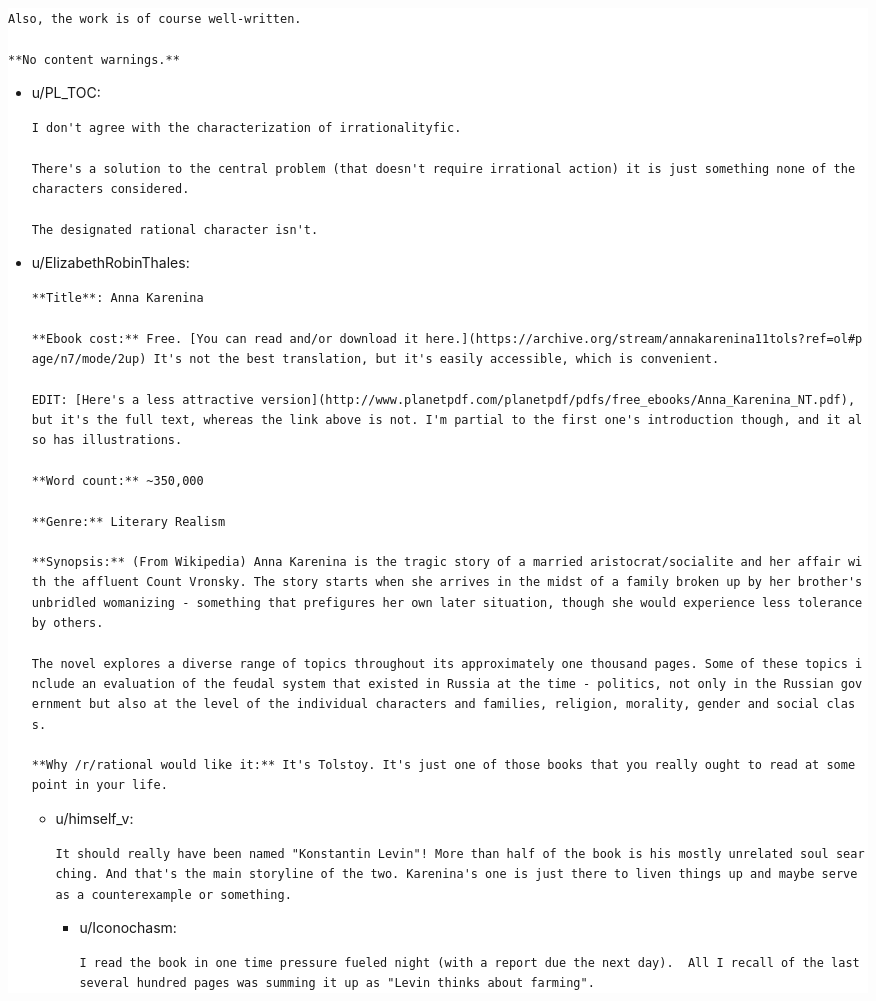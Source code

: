   ```
  Also, the work is of course well-written.

  **No content warnings.**
  ```

  - u/PL_TOC:
    ```
    I don't agree with the characterization of irrationalityfic.

    There's a solution to the central problem (that doesn't require irrational action) it is just something none of the characters considered.

    The designated rational character isn't.
    ```

- u/ElizabethRobinThales:
  ```
  **Title**: Anna Karenina

  **Ebook cost:** Free. [You can read and/or download it here.](https://archive.org/stream/annakarenina11tols?ref=ol#page/n7/mode/2up) It's not the best translation, but it's easily accessible, which is convenient.

  EDIT: [Here's a less attractive version](http://www.planetpdf.com/planetpdf/pdfs/free_ebooks/Anna_Karenina_NT.pdf), but it's the full text, whereas the link above is not. I'm partial to the first one's introduction though, and it also has illustrations.

  **Word count:** ~350,000

  **Genre:** Literary Realism

  **Synopsis:** (From Wikipedia) Anna Karenina is the tragic story of a married aristocrat/socialite and her affair with the affluent Count Vronsky. The story starts when she arrives in the midst of a family broken up by her brother's unbridled womanizing - something that prefigures her own later situation, though she would experience less tolerance by others.

  The novel explores a diverse range of topics throughout its approximately one thousand pages. Some of these topics include an evaluation of the feudal system that existed in Russia at the time - politics, not only in the Russian government but also at the level of the individual characters and families, religion, morality, gender and social class.

  **Why /r/rational would like it:** It's Tolstoy. It's just one of those books that you really ought to read at some point in your life.
  ```

  - u/himself_v:
    ```
    It should really have been named "Konstantin Levin"! More than half of the book is his mostly unrelated soul searching. And that's the main storyline of the two. Karenina's one is just there to liven things up and maybe serve as a counterexample or something.
    ```

    - u/Iconochasm:
      ```
      I read the book in one time pressure fueled night (with a report due the next day).  All I recall of the last several hundred pages was summing it up as "Levin thinks about farming".
      ```
